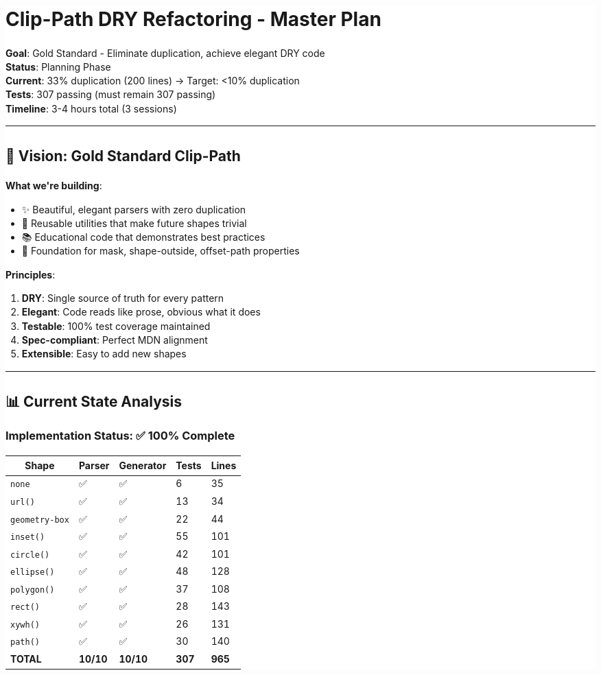 # Clip-Path DRY Refactoring - Master Plan

**Goal**: Gold Standard - Eliminate duplication, achieve elegant DRY code  
**Status**: Planning Phase  
**Current**: 33% duplication (200 lines) → Target: <10% duplication  
**Tests**: 307 passing (must remain 307 passing)  
**Timeline**: 3-4 hours total (3 sessions)

---

## 🎯 Vision: Gold Standard Clip-Path

**What we're building**:
- ✨ Beautiful, elegant parsers with zero duplication
- 🔧 Reusable utilities that make future shapes trivial
- 📚 Educational code that demonstrates best practices
- 🚀 Foundation for mask, shape-outside, offset-path properties

**Principles**:
1. **DRY**: Single source of truth for every pattern
2. **Elegant**: Code reads like prose, obvious what it does
3. **Testable**: 100% test coverage maintained
4. **Spec-compliant**: Perfect MDN alignment
5. **Extensible**: Easy to add new shapes

---

## 📊 Current State Analysis

### Implementation Status: ✅ 100% Complete

| Shape | Parser | Generator | Tests | Lines |
|-------|--------|-----------|-------|-------|
| `none` | ✅ | ✅ | 6 | 35 |
| `url()` | ✅ | ✅ | 13 | 34 |
| `geometry-box` | ✅ | ✅ | 22 | 44 |
| `inset()` | ✅ | ✅ | 55 | 101 |
| `circle()` | ✅ | ✅ | 42 | 101 |
| `ellipse()` | ✅ | ✅ | 48 | 128 |
| `polygon()` | ✅ | ✅ | 37 | 108 |
| `rect()` | ✅ | ✅ | 28 | 143 |
| `xywh()` | ✅ | ✅ | 26 | 131 |
| `path()` | ✅ | ✅ | 30 | 140 |
| **TOTAL** | **10/10** | **10/10** | **307** | **965** |
